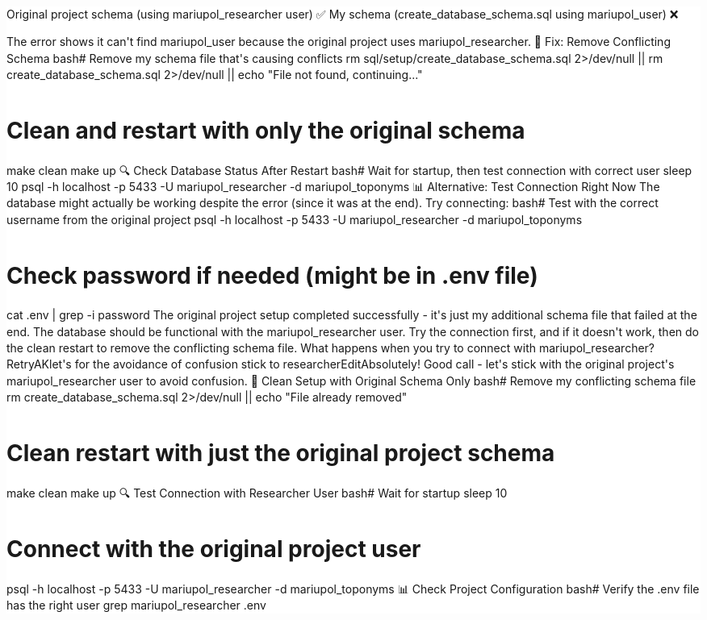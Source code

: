 Original project schema (using mariupol_researcher user) ✅
My schema (create_database_schema.sql using mariupol_user) ❌

The error shows it can't find mariupol_user because the original project uses mariupol_researcher.
🧹 Fix: Remove Conflicting Schema
bash# Remove my schema file that's causing conflicts
rm sql/setup/create_database_schema.sql 2>/dev/null || rm create_database_schema.sql 2>/dev/null || echo "File not found, continuing..."

# Clean and restart with only the original schema
make clean
make up
🔍 Check Database Status After Restart
bash# Wait for startup, then test connection with correct user
sleep 10
psql -h localhost -p 5433 -U mariupol_researcher -d mariupol_toponyms
📊 Alternative: Test Connection Right Now
The database might actually be working despite the error (since it was at the end). Try connecting:
bash# Test with the correct username from the original project
psql -h localhost -p 5433 -U mariupol_researcher -d mariupol_toponyms

# Check password if needed (might be in .env file)
cat .env | grep -i password
The original project setup completed successfully - it's just my additional schema file that failed at the end. The database should be functional with the mariupol_researcher user.
Try the connection first, and if it doesn't work, then do the clean restart to remove the conflicting schema file.
What happens when you try to connect with mariupol_researcher?RetryAKlet's for the avoidance of confusion stick to researcherEditAbsolutely! Good call - let's stick with the original project's mariupol_researcher user to avoid confusion.
🔧 Clean Setup with Original Schema Only
bash# Remove my conflicting schema file
rm create_database_schema.sql 2>/dev/null || echo "File already removed"

# Clean restart with just the original project schema
make clean
make up
🔍 Test Connection with Researcher User
bash# Wait for startup
sleep 10

# Connect with the original project user
psql -h localhost -p 5433 -U mariupol_researcher -d mariupol_toponyms
📊 Check Project Configuration
bash# Verify the .env file has the right user
grep mariupol_researcher .env
